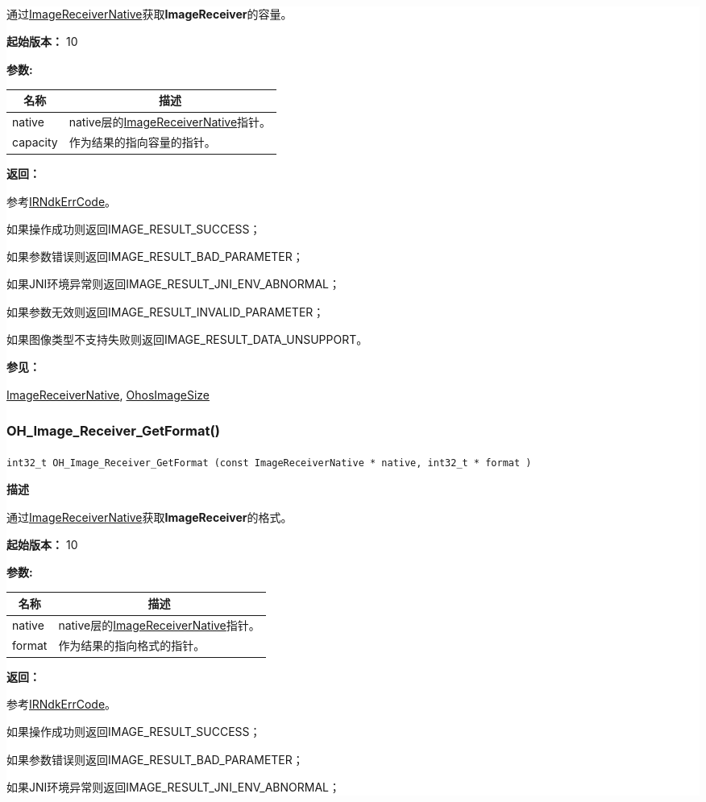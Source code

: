 通过[ImageReceiverNative](#imagereceivernative)获取**ImageReceiver**的容量。

**起始版本：** 10

**参数:**

| 名称 | 描述 | 
| -------- | -------- |
| native | native层的[ImageReceiverNative](#imagereceivernative)指针。 | 
| capacity | 作为结果的指向容量的指针。 | 

**返回：**

参考[IRNdkErrCode](#irndkerrcode-1)。

如果操作成功则返回IMAGE_RESULT_SUCCESS；

如果参数错误则返回IMAGE_RESULT_BAD_PARAMETER；

如果JNI环境异常则返回IMAGE_RESULT_JNI_ENV_ABNORMAL；

如果参数无效则返回IMAGE_RESULT_INVALID_PARAMETER；

如果图像类型不支持失败则返回IMAGE_RESULT_DATA_UNSUPPORT。


**参见：**

[ImageReceiverNative](#imagereceivernative), [OhosImageSize](_ohos_image_size.md)


### OH_Image_Receiver_GetFormat()

```
int32_t OH_Image_Receiver_GetFormat (const ImageReceiverNative * native, int32_t * format )
```

**描述**

通过[ImageReceiverNative](#imagereceivernative)获取**ImageReceiver**的格式。

**起始版本：** 10

**参数:**

| 名称 | 描述 | 
| -------- | -------- |
| native | native层的[ImageReceiverNative](#imagereceivernative)指针。 | 
| format | 作为结果的指向格式的指针。 | 

**返回：**

参考[IRNdkErrCode](#irndkerrcode-1)。

如果操作成功则返回IMAGE_RESULT_SUCCESS；

如果参数错误则返回IMAGE_RESULT_BAD_PARAMETER；

如果JNI环境异常则返回IMAGE_RESULT_JNI_ENV_ABNORMAL；
